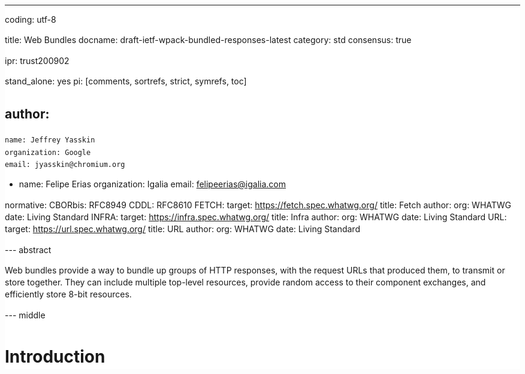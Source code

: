 ---
coding: utf-8

title: Web Bundles
docname: draft-ietf-wpack-bundled-responses-latest
category: std
consensus: true

ipr: trust200902

stand_alone: yes
pi: [comments, sortrefs, strict, symrefs, toc]

author:
 -
    name: Jeffrey Yasskin
    organization: Google
    email: jyasskin@chromium.org
 -
    name: Felipe Erias
    organization: Igalia
    email: felipeerias@igalia.com

normative:
  CBORbis: RFC8949
  CDDL: RFC8610
  FETCH:
    target: https://fetch.spec.whatwg.org/
    title: Fetch
    author:
      org: WHATWG
    date: Living Standard
  INFRA:
    target: https://infra.spec.whatwg.org/
    title: Infra
    author:
      org: WHATWG
    date: Living Standard
  URL:
    target: https://url.spec.whatwg.org/
    title: URL
    author:
      org: WHATWG
    date: Living Standard

--- abstract

Web bundles provide a way to bundle up groups of HTTP responses, with the
request URLs that produced them, to transmit or store together. They can
include multiple top-level resources, provide random access to their component
exchanges, and efficiently store 8-bit resources.

--- middle

# Introduction
